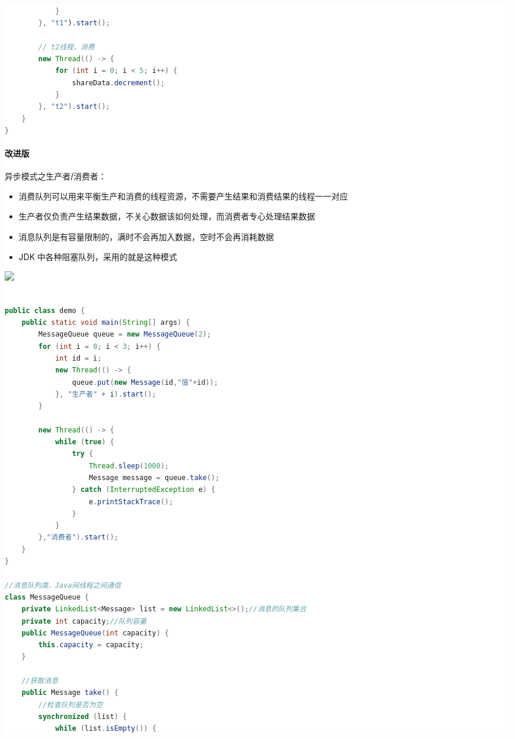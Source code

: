 ```java
            }  
        }, "t1").start();  
  
        // t2线程，消费  
        new Thread(() -> {  
            for (int i = 0; i < 5; i++) {  
				shareData.decrement();  
            }  
        }, "t2").start();   
    }  
}
```

#### 改进版

异步模式之生产者/消费者：

- 消费队列可以用来平衡生产和消费的线程资源，不需要产生结果和消费结果的线程一一对应
    
- 生产者仅负责产生结果数据，不关心数据该如何处理，而消费者专心处理结果数据
    
- 消息队列是有容量限制的，满时不会再加入数据，空时不会再消耗数据
    
- JDK 中各种阻塞队列，采用的就是这种模式
    

![](https://hexo-img-bucket-1306020160.cos.ap-beijing.myqcloud.com/pic/202403041627710.png)

```java

public class demo {  
    public static void main(String[] args) {  
        MessageQueue queue = new MessageQueue(2);  
        for (int i = 0; i < 3; i++) {  
            int id = i;  
            new Thread(() -> {  
                queue.put(new Message(id,"值"+id));  
            }, "生产者" + i).start();  
        }  
          
        new Thread(() -> {  
            while (true) {  
                try {  
                    Thread.sleep(1000);  
                    Message message = queue.take();  
                } catch (InterruptedException e) {  
                    e.printStackTrace();  
                }  
            }  
        },"消费者").start();  
    }  
}  
  
//消息队列类，Java间线程之间通信  
class MessageQueue {  
    private LinkedList<Message> list = new LinkedList<>();//消息的队列集合  
    private int capacity;//队列容量  
    public MessageQueue(int capacity) {  
        this.capacity = capacity;  
    }  
  
    //获取消息  
    public Message take() {  
        //检查队列是否为空  
        synchronized (list) {  
            while (list.isEmpty()) {  
```